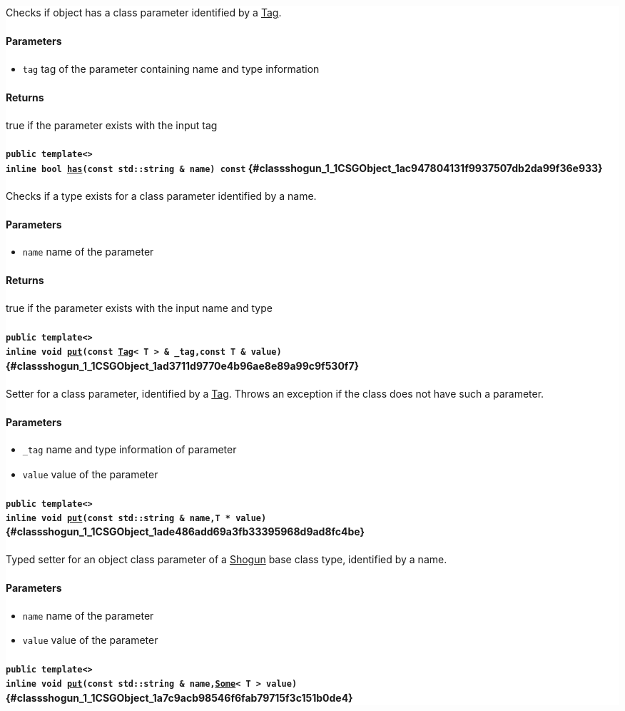 Checks if object has a class parameter identified by a [Tag](#classshogun_1_1Tag).

#### Parameters
* `tag` tag of the parameter containing name and type information 

#### Returns
true if the parameter exists with the input tag

#### `public template<>`  <br/>`inline bool `[`has`](#classshogun_1_1CSGObject_1ac947804131f9937507db2da99f36e933)`(const std::string & name) const` {#classshogun_1_1CSGObject_1ac947804131f9937507db2da99f36e933}

Checks if a type exists for a class parameter identified by a name.

#### Parameters
* `name` name of the parameter 

#### Returns
true if the parameter exists with the input name and type

#### `public template<>`  <br/>`inline void `[`put`](#classshogun_1_1CSGObject_1ad3711d9770e4b96ae8e89a99c9f530f7)`(const `[`Tag`](#classshogun_1_1Tag)`< T > & _tag,const T & value)` {#classshogun_1_1CSGObject_1ad3711d9770e4b96ae8e89a99c9f530f7}

Setter for a class parameter, identified by a [Tag](#classshogun_1_1Tag). Throws an exception if the class does not have such a parameter.

#### Parameters
* `_tag` name and type information of parameter 

* `value` value of the parameter

#### `public template<>`  <br/>`inline void `[`put`](#classshogun_1_1CSGObject_1ade486add69a3fb33395968d9ad8fc4be)`(const std::string & name,T * value)` {#classshogun_1_1CSGObject_1ade486add69a3fb33395968d9ad8fc4be}

Typed setter for an object class parameter of a [Shogun](#classShogun) base class type, identified by a name.

#### Parameters
* `name` name of the parameter 

* `value` value of the parameter

#### `public template<>`  <br/>`inline void `[`put`](#classshogun_1_1CSGObject_1a7c9acb98546f6fab79715f3c151b0de4)`(const std::string & name,`[`Some`](#classshogun_1_1Some)`< T > value)` {#classshogun_1_1CSGObject_1a7c9acb98546f6fab79715f3c151b0de4}
